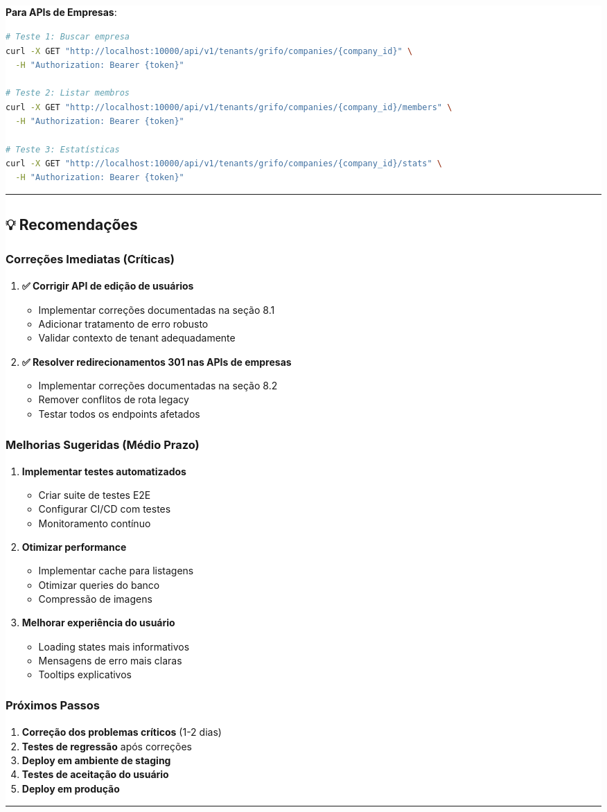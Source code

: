 **Para APIs de Empresas**:
```bash
# Teste 1: Buscar empresa
curl -X GET "http://localhost:10000/api/v1/tenants/grifo/companies/{company_id}" \
  -H "Authorization: Bearer {token}"

# Teste 2: Listar membros
curl -X GET "http://localhost:10000/api/v1/tenants/grifo/companies/{company_id}/members" \
  -H "Authorization: Bearer {token}"

# Teste 3: Estatísticas
curl -X GET "http://localhost:10000/api/v1/tenants/grifo/companies/{company_id}/stats" \
  -H "Authorization: Bearer {token}"
```

---

## 💡 Recomendações

### Correções Imediatas (Críticas)
1. **✅ Corrigir API de edição de usuários**
   - Implementar correções documentadas na seção 8.1
   - Adicionar tratamento de erro robusto
   - Validar contexto de tenant adequadamente

2. **✅ Resolver redirecionamentos 301 nas APIs de empresas**
   - Implementar correções documentadas na seção 8.2
   - Remover conflitos de rota legacy
   - Testar todos os endpoints afetados

### Melhorias Sugeridas (Médio Prazo)
1. **Implementar testes automatizados**
   - Criar suite de testes E2E
   - Configurar CI/CD com testes
   - Monitoramento contínuo

2. **Otimizar performance**
   - Implementar cache para listagens
   - Otimizar queries do banco
   - Compressão de imagens

3. **Melhorar experiência do usuário**
   - Loading states mais informativos
   - Mensagens de erro mais claras
   - Tooltips explicativos

### Próximos Passos
1. **Correção dos problemas críticos** (1-2 dias)
2. **Testes de regressão** após correções
3. **Deploy em ambiente de staging**
4. **Testes de aceitação do usuário**
5. **Deploy em produção**

---